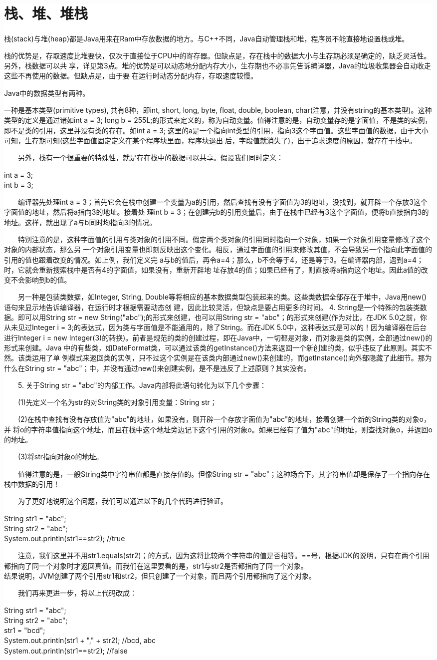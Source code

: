 # 栈、堆、堆栈

 栈\(stack\)与堆\(heap\)都是Java用来在Ram中存放数据的地方。与C++不同，Java自动管理栈和堆，程序员不能直接地设置栈或堆。   
  
栈的优势是，存取速度比堆要快，仅次于直接位于CPU中的寄存器。但缺点是，存在栈中的数据大小与生存期必须是确定的，缺乏灵活性。另外，栈数据可以共 享，详见第3点。堆的优势是可以动态地分配内存大小，生存期也不必事先告诉编译器，Java的垃圾收集器会自动收走这些不再使用的数据。但缺点是，由于要 在运行时动态分配内存，存取速度较慢。   
  
Java中的数据类型有两种。   
  
一种是基本类型\(primitive types\), 共有8种，即int, short, long, byte, float, double, boolean, char\(注意，并没有string的基本类型\)。这种类型的定义是通过诸如int a = 3; long b = 255L;的形式来定义的，称为自动变量。值得注意的是，自动变量存的是字面值，不是类的实例，即不是类的引用，这里并没有类的存在。如int a = 3; 这里的a是一个指向int类型的引用，指向3这个字面值。这些字面值的数据，由于大小可知，生存期可知\(这些字面值固定定义在某个程序块里面，程序块退出 后，字段值就消失了\)，出于追求速度的原因，就存在于栈中。   
  
　　另外，栈有一个很重要的特殊性，就是存在栈中的数据可以共享。假设我们同时定义：   
  
int a = 3;   
int b = 3;   
  
　　编译器先处理int a = 3；首先它会在栈中创建一个变量为a的引用，然后查找有没有字面值为3的地址，没找到，就开辟一个存放3这个字面值的地址，然后将a指向3的地址。接着处 理int b = 3；在创建完b的引用变量后，由于在栈中已经有3这个字面值，便将b直接指向3的地址。这样，就出现了a与b同时均指向3的情况。   
  
　　特别注意的是，这种字面值的引用与类对象的引用不同。假定两个类对象的引用同时指向一个对象，如果一个对象引用变量修改了这个对象的内部状态，那么另 一个对象引用变量也即刻反映出这个变化。相反，通过字面值的引用来修改其值，不会导致另一个指向此字面值的引用的值也跟着改变的情况。如上例，我们定义完 a与b的值后，再令a=4；那么，b不会等于4，还是等于3。在编译器内部，遇到a=4；时，它就会重新搜索栈中是否有4的字面值，如果没有，重新开辟地 址存放4的值；如果已经有了，则直接将a指向这个地址。因此a值的改变不会影响到b的值。   
  
　　另一种是包装类数据，如Integer, String, Double等将相应的基本数据类型包装起来的类。这些类数据全部存在于堆中，Java用new\(\)语句来显示地告诉编译器，在运行时才根据需要动态创 建，因此比较灵活，但缺点是要占用更多的时间。 4. String是一个特殊的包装类数据。即可以用String str = new String\("abc"\);的形式来创建，也可以用String str = "abc"；的形式来创建\(作为对比，在JDK 5.0之前，你从未见过Integer i = 3;的表达式，因为类与字面值是不能通用的，除了String。而在JDK 5.0中，这种表达式是可以的！因为编译器在后台进行Integer i = new Integer\(3\)的转换\)。前者是规范的类的创建过程，即在Java中，一切都是对象，而对象是类的实例，全部通过new\(\)的形式来创建。Java 中的有些类，如DateFormat类，可以通过该类的getInstance\(\)方法来返回一个新创建的类，似乎违反了此原则。其实不然。该类运用了单 例模式来返回类的实例，只不过这个实例是在该类内部通过new\(\)来创建的，而getInstance\(\)向外部隐藏了此细节。那为什么在String str = "abc"；中，并没有通过new\(\)来创建实例，是不是违反了上述原则？其实没有。   
  
　　5. 关于String str = "abc"的内部工作。Java内部将此语句转化为以下几个步骤：   
  
　　\(1\)先定义一个名为str的对String类的对象引用变量：String str；   
  
　　\(2\)在栈中查找有没有存放值为"abc"的地址，如果没有，则开辟一个存放字面值为"abc"的地址，接着创建一个新的String类的对象o，并 将o的字符串值指向这个地址，而且在栈中这个地址旁边记下这个引用的对象o。如果已经有了值为"abc"的地址，则查找对象o，并返回o的地址。   
  
　　\(3\)将str指向对象o的地址。   
  
　　值得注意的是，一般String类中字符串值都是直接存值的。但像String str = "abc"；这种场合下，其字符串值却是保存了一个指向存在栈中数据的引用！   
  
　　为了更好地说明这个问题，我们可以通过以下的几个代码进行验证。   
  
String str1 = "abc";   
String str2 = "abc";   
System.out.println\(str1==str2\); //true   
  
　　注意，我们这里并不用str1.equals\(str2\)；的方式，因为这将比较两个字符串的值是否相等。==号，根据JDK的说明，只有在两个引用都指向了同一个对象时才返回真值。而我们在这里要看的是，str1与str2是否都指向了同一个对象。   
结果说明，JVM创建了两个引用str1和str2，但只创建了一个对象，而且两个引用都指向了这个对象。   
  
　　我们再来更进一步，将以上代码改成：   
  
String str1 = "abc";   
String str2 = "abc";   
str1 = "bcd";   
System.out.println\(str1 + "," + str2\); //bcd, abc   
System.out.println\(str1==str2\); //false   
  